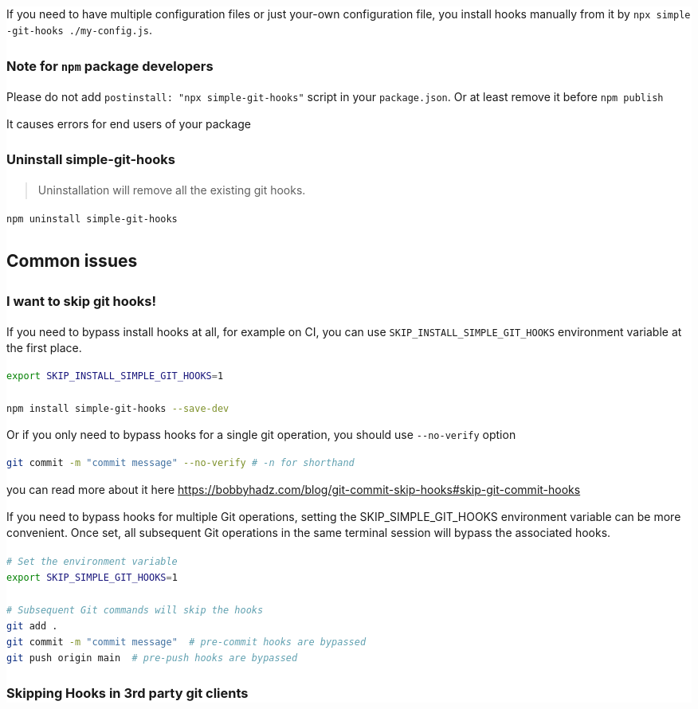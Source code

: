 If you need to have multiple configuration files or just your-own configuration file, you install hooks manually from it by `npx simple-git-hooks ./my-config.js`.

### Note for `npm` package developers

Please do not add `postinstall: "npx simple-git-hooks"` script in your `package.json`. Or at least remove it before `npm publish`

It causes errors for end users of your package

### Uninstall simple-git-hooks

> Uninstallation will remove all the existing git hooks.

```sh
npm uninstall simple-git-hooks
```

## Common issues

### I want to skip git hooks!

If you need to bypass install hooks at all, for example on CI, you can use `SKIP_INSTALL_SIMPLE_GIT_HOOKS` environment variable at the first place.

```sh
export SKIP_INSTALL_SIMPLE_GIT_HOOKS=1

npm install simple-git-hooks --save-dev
```

Or if you only need to bypass hooks for a single git operation, you should use `--no-verify` option

```sh
git commit -m "commit message" --no-verify # -n for shorthand
```

you can read more about it here https://bobbyhadz.com/blog/git-commit-skip-hooks#skip-git-commit-hooks


If you need to bypass hooks for multiple Git operations, setting the SKIP_SIMPLE_GIT_HOOKS environment variable can be more convenient. Once set, all subsequent Git operations in the same terminal session will bypass the associated hooks.

```sh
# Set the environment variable
export SKIP_SIMPLE_GIT_HOOKS=1

# Subsequent Git commands will skip the hooks
git add .
git commit -m "commit message"  # pre-commit hooks are bypassed
git push origin main  # pre-push hooks are bypassed
```

### Skipping Hooks in 3rd party git clients
